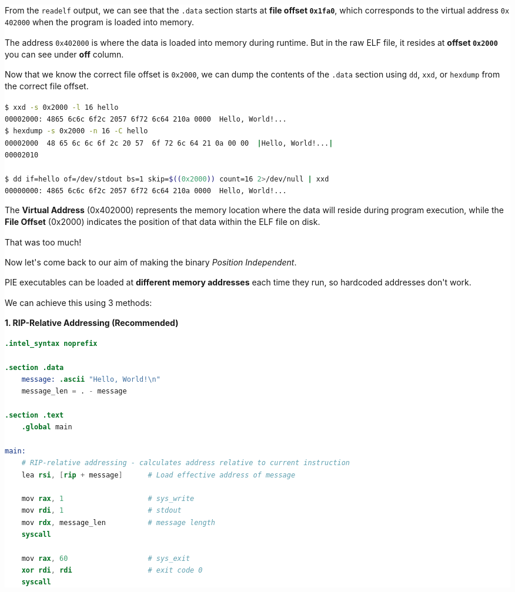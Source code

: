 From the `readelf` output, we can see that the `.data` section starts at **file offset `0x1fa0`**, which corresponds to the virtual address `0x402000` when the program is loaded into memory.

The address `0x402000` is where the data is loaded into memory during runtime. But in the raw ELF file, it resides at **offset `0x2000`** you can see under **off** column.

Now that we know the correct file offset is `0x2000`, we can dump the contents of the `.data` section using `dd`, `xxd`, or `hexdump` from the correct file offset.

```bash
$ xxd -s 0x2000 -l 16 hello
00002000: 4865 6c6c 6f2c 2057 6f72 6c64 210a 0000  Hello, World!...
$ hexdump -s 0x2000 -n 16 -C hello
00002000  48 65 6c 6c 6f 2c 20 57  6f 72 6c 64 21 0a 00 00  |Hello, World!...|
00002010

$ dd if=hello of=/dev/stdout bs=1 skip=$((0x2000)) count=16 2>/dev/null | xxd
00000000: 4865 6c6c 6f2c 2057 6f72 6c64 210a 0000  Hello, World!...

```

The **Virtual Address** (0x402000) represents the memory location where the data will reside during program execution, while the **File Offset** (0x2000) indicates the position of that data within the ELF file on disk.

That was too much!

Now let's come back to our aim of making the binary *Position Independent*.

PIE executables can be loaded at **different memory addresses** each time they run, so hardcoded addresses don't work.

We can achieve this using 3 methods:

**1. RIP-Relative Addressing (Recommended)**

	
```s
.intel_syntax noprefix

.section .data
    message: .ascii "Hello, World!\n"
    message_len = . - message

.section .text
    .global main

main:
    # RIP-relative addressing - calculates address relative to current instruction
    lea rsi, [rip + message]      # Load effective address of message
    
    mov rax, 1                    # sys_write
    mov rdi, 1                    # stdout
    mov rdx, message_len          # message length
    syscall
    
    mov rax, 60                   # sys_exit
    xor rdi, rdi                  # exit code 0
    syscall
```
